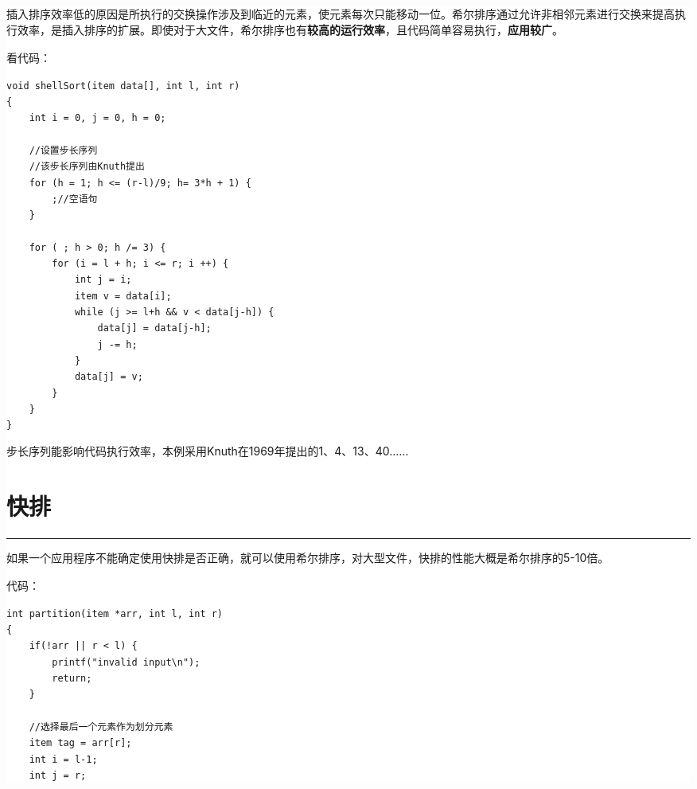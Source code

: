 插入排序效率低的原因是所执行的交换操作涉及到临近的元素，使元素每次只能移动一位。希尔排序通过允许非相邻元素进行交换来提高执行效率，是插入排序的扩展。即使对于大文件，希尔排序也有**较高的运行效率**，且代码简单容易执行，**应用较广**。

看代码：

    
    void shellSort(item data[], int l, int r)
    {
    	int i = 0, j = 0, h = 0;
    
    	//设置步长序列
    	//该步长序列由Knuth提出
    	for (h = 1; h <= (r-l)/9; h= 3*h + 1) {
    		;//空语句
    	}
    
    	for ( ; h > 0; h /= 3) {
    		for (i = l + h; i <= r; i ++) {
    			int j = i;
    			item v = data[i];
    			while (j >= l+h && v < data[j-h]) {
    				data[j] = data[j-h];
    				j -= h;
    			}
    			data[j] = v;
    		}
    	}
    }


步长序列能影响代码执行效率，本例采用Knuth在1969年提出的1、4、13、40……


# 快排





* * *



如果一个应用程序不能确定使用快排是否正确，就可以使用希尔排序，对大型文件，快排的性能大概是希尔排序的5-10倍。

代码：

    
    int partition(item *arr, int l, int r)
    {
    	if(!arr || r < l) {
    		printf("invalid input\n");
    		return;
    	}
    
    	//选择最后一个元素作为划分元素
    	item tag = arr[r];
    	int i = l-1;
    	int j = r;
    